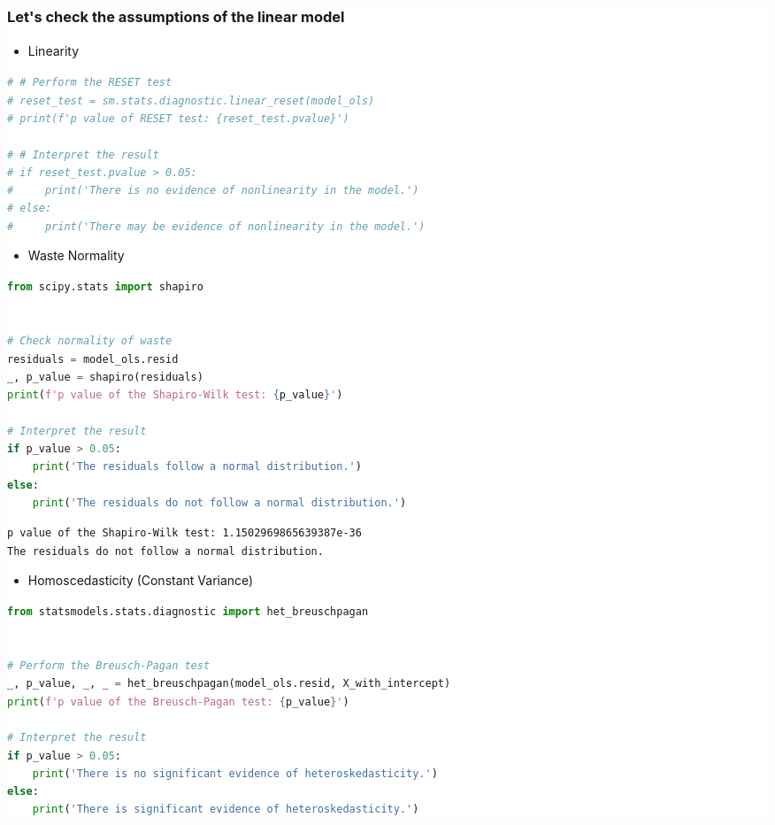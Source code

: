 ### Let's check the assumptions of the linear model

* Linearity


```python
# # Perform the RESET test
# reset_test = sm.stats.diagnostic.linear_reset(model_ols)
# print(f'p value of RESET test: {reset_test.pvalue}')

# # Interpret the result
# if reset_test.pvalue > 0.05:
#     print('There is no evidence of nonlinearity in the model.')
# else:
#     print('There may be evidence of nonlinearity in the model.')
```

* Waste Normality


```python
from scipy.stats import shapiro


# Check normality of waste
residuals = model_ols.resid
_, p_value = shapiro(residuals)
print(f'p value of the Shapiro-Wilk test: {p_value}')

# Interpret the result
if p_value > 0.05:
    print('The residuals follow a normal distribution.')
else:
    print('The residuals do not follow a normal distribution.')
```

    p value of the Shapiro-Wilk test: 1.1502969865639387e-36
    The residuals do not follow a normal distribution.
    

* Homoscedasticity (Constant Variance)


```python
from statsmodels.stats.diagnostic import het_breuschpagan


# Perform the Breusch-Pagan test
_, p_value, _, _ = het_breuschpagan(model_ols.resid, X_with_intercept)
print(f'p value of the Breusch-Pagan test: {p_value}')

# Interpret the result
if p_value > 0.05:
    print('There is no significant evidence of heteroskedasticity.')
else:
    print('There is significant evidence of heteroskedasticity.')
```
